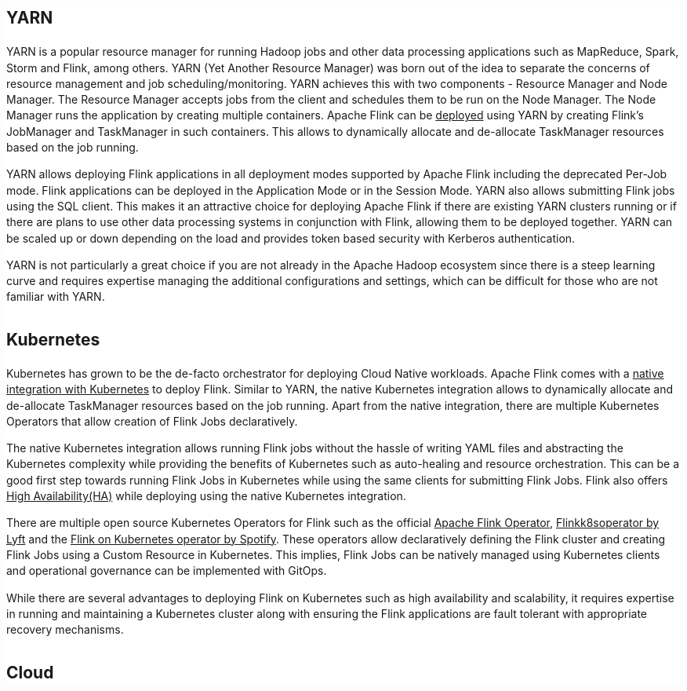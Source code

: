 ## YARN

YARN is a popular resource manager for running Hadoop jobs and other data processing applications such as MapReduce, Spark, Storm and Flink, among others. YARN (Yet Another Resource Manager) was born out of the idea to separate the concerns of resource management and job scheduling/monitoring. YARN achieves this with two components - Resource Manager and Node Manager. The Resource Manager accepts jobs from the client and schedules them to be run on the Node Manager. The Node Manager runs the application by creating multiple containers. Apache Flink can be [deployed](https://nightlies.apache.org/flink/flink-docs-master/docs/deployment/resource-providers/yarn/) using YARN by creating Flink’s JobManager and TaskManager in such containers. This allows to dynamically allocate and de-allocate TaskManager resources based on the job running.

YARN allows deploying Flink applications in all deployment modes supported by Apache Flink including the deprecated Per-Job mode. Flink applications can be deployed in the Application Mode or in the Session Mode. YARN also allows submitting Flink jobs using the SQL client. This makes it an attractive choice for deploying Apache Flink if there are existing YARN clusters running or if there are plans to use other data processing systems in conjunction with Flink, allowing them to be deployed together. YARN can be scaled up or down depending on the load and provides token based security with Kerberos authentication.

YARN is not particularly a great choice if you are not already in the Apache Hadoop ecosystem since there is a steep learning curve and requires expertise managing the additional configurations and settings, which can be difficult for those who are not familiar with YARN.

## Kubernetes

Kubernetes has grown to be the de-facto orchestrator for deploying Cloud Native workloads. Apache Flink comes with a [native integration with Kubernetes](https://nightlies.apache.org/flink/flink-docs-master/docs/deployment/resource-providers/native_kubernetes/) to deploy Flink. Similar to YARN, the native Kubernetes integration allows to dynamically allocate and de-allocate TaskManager resources based on the job running. Apart from the native integration, there are multiple Kubernetes Operators that allow creation of Flink Jobs declaratively.

The native Kubernetes integration allows running Flink jobs without the hassle of writing YAML files and abstracting the Kubernetes complexity while providing the benefits of Kubernetes such as auto-healing and resource orchestration. This can be a good first step towards running Flink Jobs in Kubernetes while using the same clients for submitting Flink Jobs. Flink also offers [High Availability(HA)](https://nightlies.apache.org/flink/flink-docs-master/docs/deployment/ha/kubernetes_ha/) while deploying using the native Kubernetes integration.

There are multiple open source Kubernetes Operators for Flink such as the official [Apache Flink Operator](https://github.com/apache/flink-kubernetes-operator), [Flinkk8soperator by Lyft](https://github.com/lyft/flinkk8soperator) and the [Flink on Kubernetes operator by Spotify](https://github.com/spotify/flink-on-k8s-operator). These operators allow declaratively defining the Flink cluster and creating Flink Jobs using a Custom Resource in Kubernetes. This implies, Flink Jobs can be natively managed using Kubernetes clients and operational governance can be implemented with GitOps.

While there are several advantages to deploying Flink on Kubernetes such as high availability and scalability, it requires expertise in running and maintaining a Kubernetes cluster along with ensuring the Flink applications are fault tolerant with appropriate recovery mechanisms.

## Cloud
